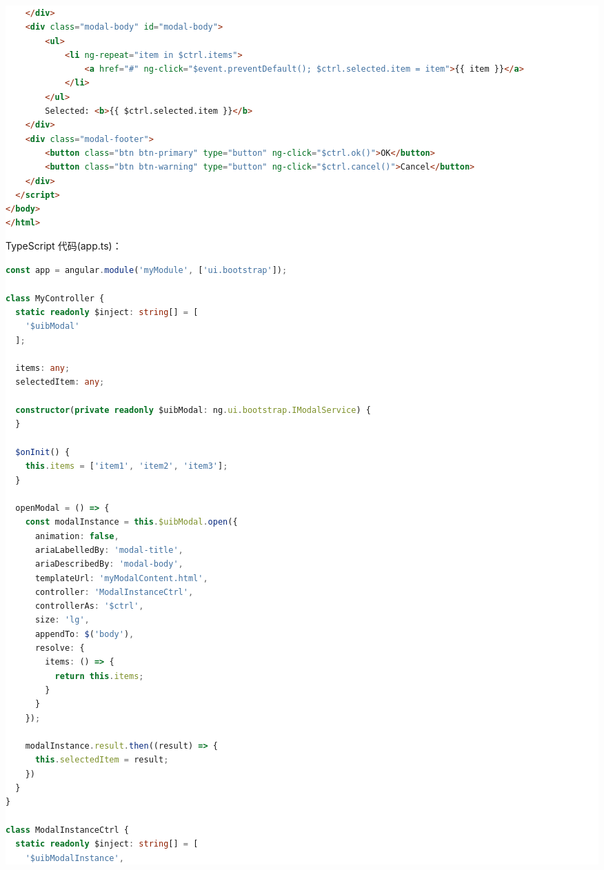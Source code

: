 ```html
    </div>
    <div class="modal-body" id="modal-body">
        <ul>
            <li ng-repeat="item in $ctrl.items">
                <a href="#" ng-click="$event.preventDefault(); $ctrl.selected.item = item">{{ item }}</a>
            </li>
        </ul>
        Selected: <b>{{ $ctrl.selected.item }}</b>
    </div>
    <div class="modal-footer">
        <button class="btn btn-primary" type="button" ng-click="$ctrl.ok()">OK</button>
        <button class="btn btn-warning" type="button" ng-click="$ctrl.cancel()">Cancel</button>
    </div>
  </script>
</body>
</html>
```

TypeScript 代码(app.ts)：
```typescript
const app = angular.module('myModule', ['ui.bootstrap']);

class MyController {
  static readonly $inject: string[] = [
    '$uibModal'
  ];

  items: any;
  selectedItem: any;

  constructor(private readonly $uibModal: ng.ui.bootstrap.IModalService) {
  }

  $onInit() {
    this.items = ['item1', 'item2', 'item3'];
  }

  openModal = () => {
    const modalInstance = this.$uibModal.open({
      animation: false,
      ariaLabelledBy: 'modal-title',
      ariaDescribedBy: 'modal-body',
      templateUrl: 'myModalContent.html',
      controller: 'ModalInstanceCtrl',
      controllerAs: '$ctrl',
      size: 'lg',
      appendTo: $('body'),
      resolve: {
        items: () => {
          return this.items;
        }
      }
    });

    modalInstance.result.then((result) => {
      this.selectedItem = result;
    })
  }
}

class ModalInstanceCtrl {
  static readonly $inject: string[] = [
    '$uibModalInstance',
```